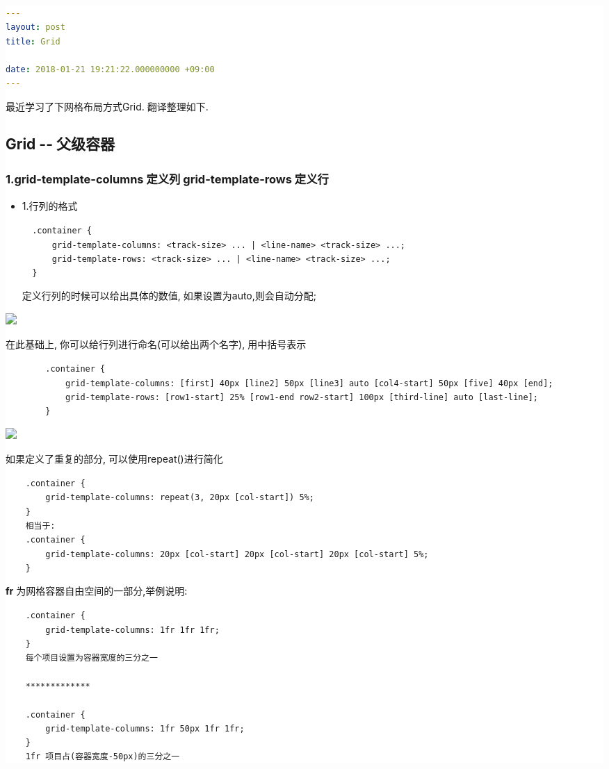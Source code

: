 ```yaml
---
layout: post
title: Grid

date: 2018-01-21 19:21:22.000000000 +09:00
---
```


最近学习了下网格布局方式Grid. 翻译整理如下.

## Grid -- 父级容器

### 1.grid-template-columns 定义列  grid-template-rows 定义行
* 1.行列的格式

		.container {
  			grid-template-columns: <track-size> ... | <line-name> <track-size> ...;
	  		grid-template-rows: <track-size> ... | <line-name> <track-size> ...;
  		}
  	
  定义行列的时候可以给出具体的数值, 如果设置为auto,则会自动分配;
  
![](https://cdn.css-tricks.com/wp-content/uploads/2016/03/grid-numbers.png)
  
  在此基础上, 你可以给行列进行命名(可以给出两个名字), 用中括号表示
  
	  		.container {
	  			grid-template-columns: [first] 40px [line2] 50px [line3] auto [col4-start] 50px [five] 40px [end];
	  			grid-template-rows: [row1-start] 25% [row1-end row2-start] 100px [third-line] auto [last-line];
			}
		
![](https://cdn.css-tricks.com/wp-content/uploads/2016/03/grid-names.png)
	
   如果定义了重复的部分, 可以使用repeat()进行简化
   
		.container {
			grid-template-columns: repeat(3, 20px [col-start]) 5%;
		}
		相当于:
		.container {
  			grid-template-columns: 20px [col-start] 20px [col-start] 20px [col-start] 5%;
		}
		
   **fr** 为网格容器自由空间的一部分,举例说明:
	
		.container {
  			grid-template-columns: 1fr 1fr 1fr;
		}
		每个项目设置为容器宽度的三分之一
		
		*************
		
		.container {
  			grid-template-columns: 1fr 50px 1fr 1fr;
		}
  		1fr 项目占(容器宽度-50px)的三分之一
  	